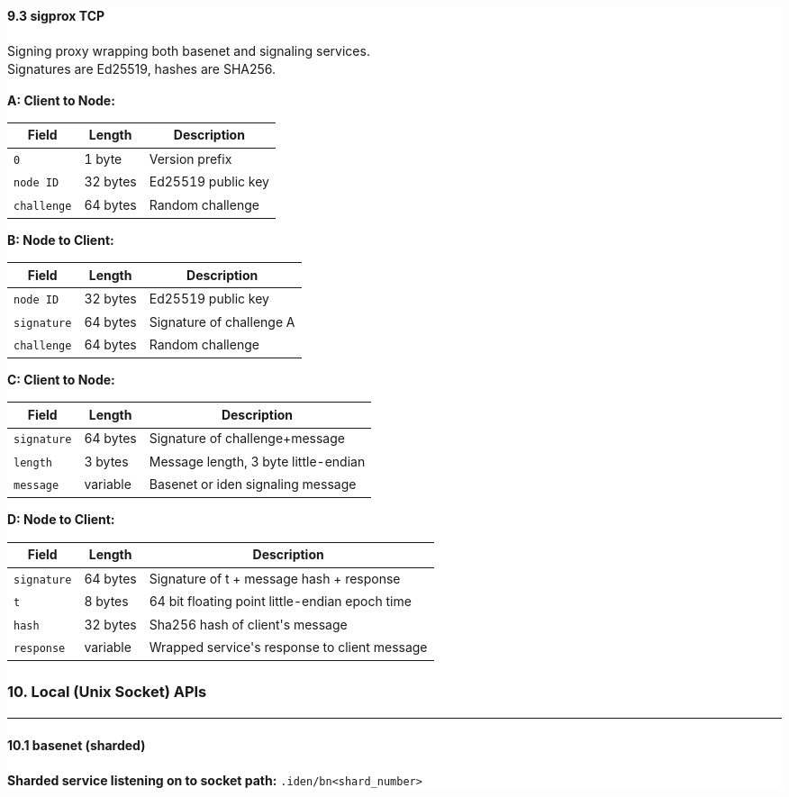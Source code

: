 #### 9.3 sigprox TCP

Signing proxy wrapping both basenet and signaling services.  
Signatures are Ed25519, hashes are SHA256.

**A:  Client to Node:**  

|Field        |	Length    |     Description   |
|-------------|-----------|--------------------|
|  `0`        |  1 byte   |  Version prefix    |
| `node ID`   | 32 bytes  | Ed25519 public key |
| `challenge` | 64 bytes  | Random challenge   |
 
**B: Node to Client:**

|Field        |	Length  |  Description |
|-------------|-----------|---------------|
| `node ID`   | 32 bytes  | Ed25519 public key  |
| `signature` | 64 bytes  | Signature of challenge A |
| `challenge` | 64 bytes  | Random challenge  |


**C: Client to Node:**

|Field        |	Length  |     Description  |
|-------------|-----------|-----|
| `signature` | 64 bytes | Signature of challenge+message  |
| `length`    | 3 bytes  | Message length, 3 byte little-endian |
| `message`   | variable | Basenet or iden signaling message    |

**D: Node to Client:**

|Field        |	Length  |     Description |
|-------------|-----------|----------------|
| `signature` | 64 bytes | Signature of t + message hash + response  |
| `t`         | 8 bytes  | 64 bit floating point little-endian epoch time |
| `hash`      | 32 bytes | Sha256 hash of client's message  |
| `response`  | variable | Wrapped service's response to client message  |



### 10. Local (Unix Socket) APIs

---

#### 10.1 basenet (sharded)

**Sharded service listening on to socket path:** `.iden/bn<shard_number>`
